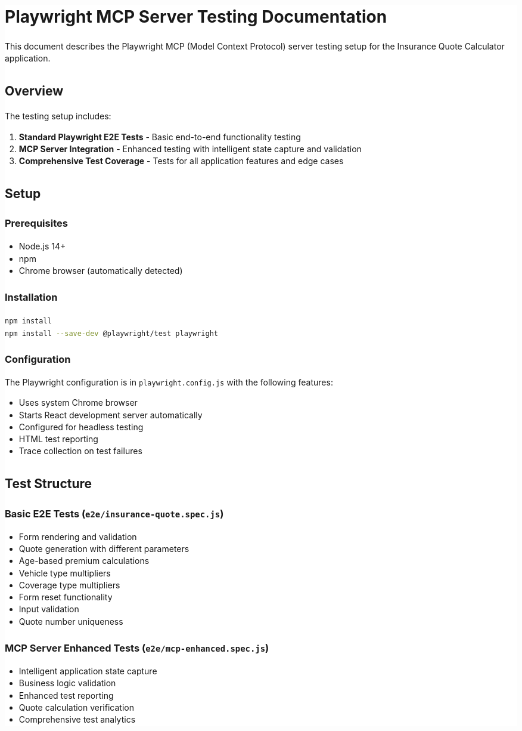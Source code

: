# Playwright MCP Server Testing Documentation

This document describes the Playwright MCP (Model Context Protocol) server testing setup for the Insurance Quote Calculator application.

## Overview

The testing setup includes:

1. **Standard Playwright E2E Tests** - Basic end-to-end functionality testing
2. **MCP Server Integration** - Enhanced testing with intelligent state capture and validation
3. **Comprehensive Test Coverage** - Tests for all application features and edge cases

## Setup

### Prerequisites
- Node.js 14+
- npm
- Chrome browser (automatically detected)

### Installation
```bash
npm install
npm install --save-dev @playwright/test playwright
```

### Configuration
The Playwright configuration is in `playwright.config.js` with the following features:
- Uses system Chrome browser
- Starts React development server automatically
- Configured for headless testing
- HTML test reporting
- Trace collection on test failures

## Test Structure

### Basic E2E Tests (`e2e/insurance-quote.spec.js`)
- Form rendering and validation
- Quote generation with different parameters
- Age-based premium calculations
- Vehicle type multipliers
- Coverage type multipliers
- Form reset functionality
- Input validation
- Quote number uniqueness

### MCP Server Enhanced Tests (`e2e/mcp-enhanced.spec.js`)
- Intelligent application state capture
- Business logic validation
- Enhanced test reporting
- Quote calculation verification
- Comprehensive test analytics
